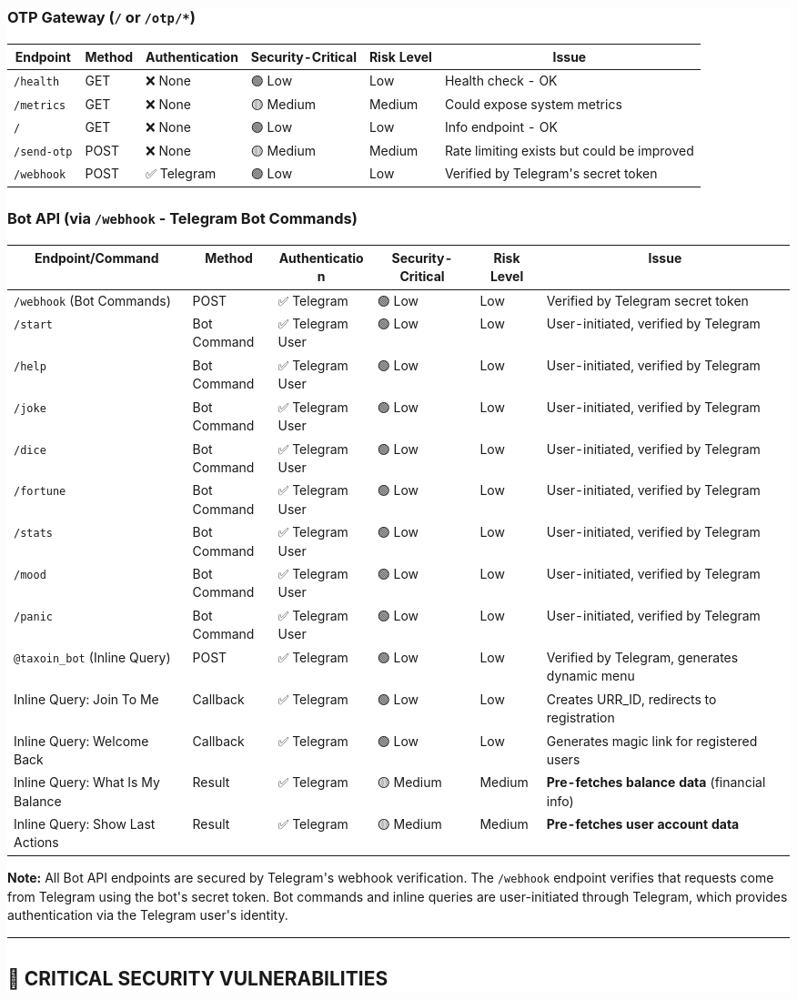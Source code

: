 ### **OTP Gateway (`/` or `/otp/*`)**

| Endpoint | Method | Authentication | Security-Critical | Risk Level | Issue |
|----------|--------|----------------|-------------------|------------|-------|
| `/health` | GET | ❌ None | 🟢 Low | Low | Health check - OK |
| `/metrics` | GET | ❌ None | 🟡 Medium | Medium | Could expose system metrics |
| `/` | GET | ❌ None | 🟢 Low | Low | Info endpoint - OK |
| `/send-otp` | POST | ❌ None | 🟡 Medium | Medium | Rate limiting exists but could be improved |
| `/webhook` | POST | ✅ Telegram | 🟢 Low | Low | Verified by Telegram's secret token |

### **Bot API (via `/webhook` - Telegram Bot Commands)**

| Endpoint/Command | Method | Authentication | Security-Critical | Risk Level | Issue |
|------------------|--------|----------------|-------------------|------------|-------|
| `/webhook` (Bot Commands) | POST | ✅ Telegram | 🟢 Low | Low | Verified by Telegram secret token |
| `/start` | Bot Command | ✅ Telegram User | 🟢 Low | Low | User-initiated, verified by Telegram |
| `/help` | Bot Command | ✅ Telegram User | 🟢 Low | Low | User-initiated, verified by Telegram |
| `/joke` | Bot Command | ✅ Telegram User | 🟢 Low | Low | User-initiated, verified by Telegram |
| `/dice` | Bot Command | ✅ Telegram User | 🟢 Low | Low | User-initiated, verified by Telegram |
| `/fortune` | Bot Command | ✅ Telegram User | 🟢 Low | Low | User-initiated, verified by Telegram |
| `/stats` | Bot Command | ✅ Telegram User | 🟢 Low | Low | User-initiated, verified by Telegram |
| `/mood` | Bot Command | ✅ Telegram User | 🟢 Low | Low | User-initiated, verified by Telegram |
| `/panic` | Bot Command | ✅ Telegram User | 🟢 Low | Low | User-initiated, verified by Telegram |
| `@taxoin_bot` (Inline Query) | POST | ✅ Telegram | 🟢 Low | Low | Verified by Telegram, generates dynamic menu |
| Inline Query: Join To Me | Callback | ✅ Telegram | 🟢 Low | Low | Creates URR_ID, redirects to registration |
| Inline Query: Welcome Back | Callback | ✅ Telegram | 🟢 Low | Low | Generates magic link for registered users |
| Inline Query: What Is My Balance | Result | ✅ Telegram | 🟡 Medium | Medium | **Pre-fetches balance data** (financial info) |
| Inline Query: Show Last Actions | Result | ✅ Telegram | 🟡 Medium | Medium | **Pre-fetches user account data** |

**Note:** All Bot API endpoints are secured by Telegram's webhook verification. The `/webhook` endpoint verifies that requests come from Telegram using the bot's secret token. Bot commands and inline queries are user-initiated through Telegram, which provides authentication via the Telegram user's identity.

---

## 🔴 **CRITICAL SECURITY VULNERABILITIES**
